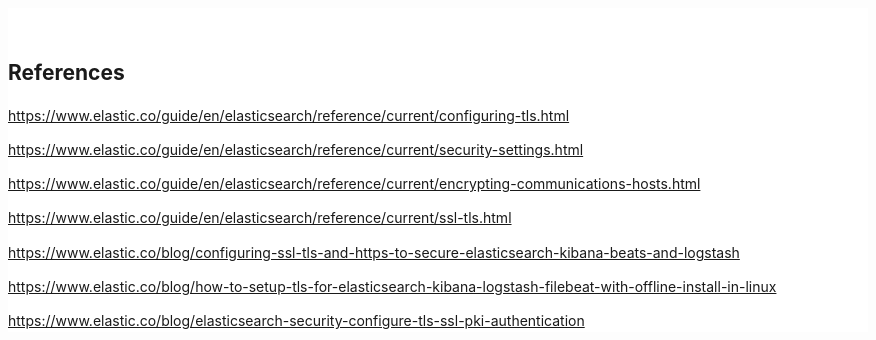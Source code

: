 <figure>
    <a href="{{ site.url }}/assets/img/2020/05/secure-es-cluster.png">
        <picture>
            <source type="image/webp" srcset="{{ site.url }}/assets/img/2020/05/secure-es-cluster.webp">
            <source type="image/png" srcset="{{ site.url }}/assets/img/2020/05/secure-es-cluster.png">
            <img src="{{ site.url }}/assets/img/2020/05/secure-es-cluster.png" alt="">
        </picture>
    </a>
</figure>

## References

<https://www.elastic.co/guide/en/elasticsearch/reference/current/configuring-tls.html>

<https://www.elastic.co/guide/en/elasticsearch/reference/current/security-settings.html>

<https://www.elastic.co/guide/en/elasticsearch/reference/current/encrypting-communications-hosts.html>

<https://www.elastic.co/guide/en/elasticsearch/reference/current/ssl-tls.html>

<https://www.elastic.co/blog/configuring-ssl-tls-and-https-to-secure-elasticsearch-kibana-beats-and-logstash>

<https://www.elastic.co/blog/how-to-setup-tls-for-elasticsearch-kibana-logstash-filebeat-with-offline-install-in-linux>

<https://www.elastic.co/blog/elasticsearch-security-configure-tls-ssl-pki-authentication>